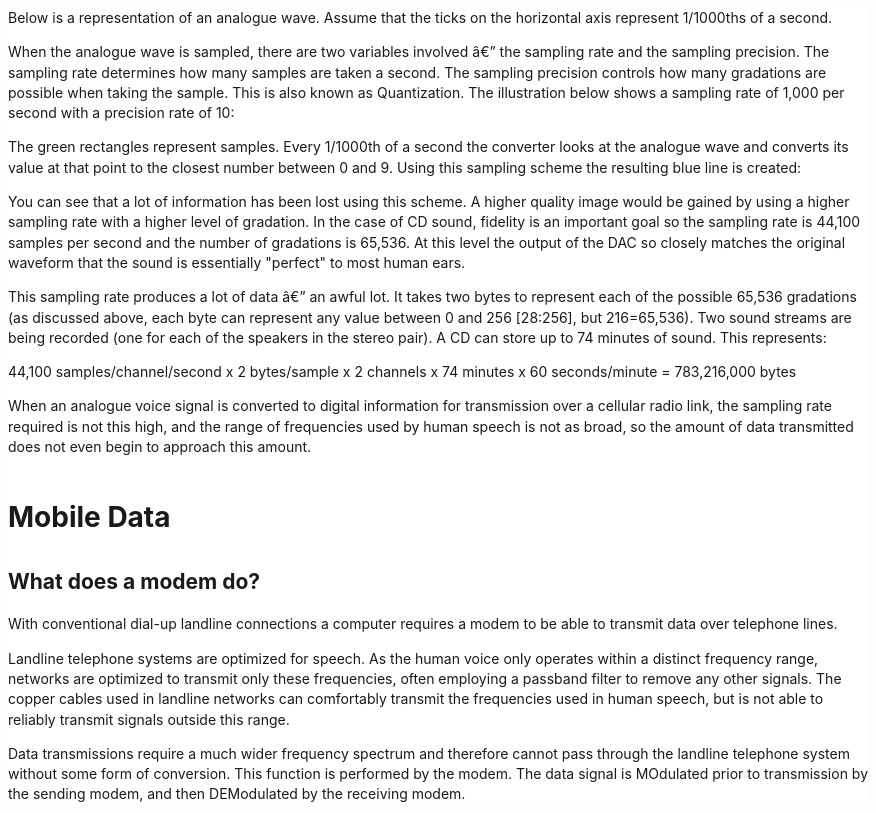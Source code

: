 Below is a representation of an analogue wave. Assume that the ticks on the
horizontal axis represent 1/1000ths of a second.

When the analogue wave is sampled, there are two variables involved â€” the
sampling rate and the sampling precision. The sampling rate determines how many
samples are taken a second. The sampling precision controls how many gradations
are possible when taking the sample. This is also known as Quantization. The
illustration below shows a sampling rate of 1,000 per second with a precision
rate of 10:

The green rectangles represent samples. Every 1/1000th of a second the converter
looks at the analogue wave and converts its value at that point to the closest
number between 0 and 9. Using this sampling scheme the resulting blue line is
created:

You can see that a lot of information has been lost using this scheme. A higher
quality image would be gained by using a higher sampling rate with a higher
level of gradation. In the case of CD sound, fidelity is an important goal so
the sampling rate is 44,100 samples per second and the number of gradations is
65,536. At this level the output of the DAC so closely matches the original
waveform that the sound is essentially "perfect" to most human ears.

This sampling rate produces a lot of data â€” an awful lot. It takes two bytes to
represent each of the possible 65,536 gradations (as discussed above, each byte
can represent any value between 0 and 256 [28:256], but 216=65,536). Two sound
streams are being recorded (one for each of the speakers in the stereo pair). A
CD can store up to 74 minutes of sound. This represents:

44,100 samples/channel/second x 2 bytes/sample x 2 channels x 74 minutes x 60
seconds/minute = 783,216,000 bytes

When an analogue voice signal is converted to digital information for
transmission over a cellular radio link, the sampling rate required is not this
high, and the range of frequencies used by human speech is not as broad, so the
amount of data transmitted does not even begin to approach this amount.

Mobile Data
===========

What does a modem do?
---------------------

With conventional dial-up landline connections a computer requires a modem to be
able to transmit data over telephone lines.

Landline telephone systems are optimized for speech. As the human voice only
operates within a distinct frequency range, networks are optimized to transmit
only these frequencies, often employing a passband filter to remove any other
signals. The copper cables used in landline networks can comfortably transmit
the frequencies used in human speech, but is not able to reliably transmit
signals outside this range.

Data transmissions require a much wider frequency spectrum and therefore cannot
pass through the landline telephone system without some form of conversion. This
function is performed by the modem. The data signal is MOdulated prior to
transmission by the sending modem, and then DEModulated by the receiving modem.

